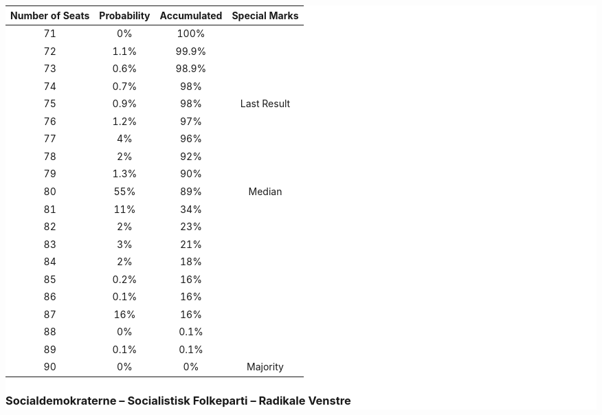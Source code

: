 | Number of Seats | Probability | Accumulated | Special Marks |
|:---------------:|:-----------:|:-----------:|:-------------:|
| 71 | 0% | 100% |  |
| 72 | 1.1% | 99.9% |  |
| 73 | 0.6% | 98.9% |  |
| 74 | 0.7% | 98% |  |
| 75 | 0.9% | 98% | Last Result |
| 76 | 1.2% | 97% |  |
| 77 | 4% | 96% |  |
| 78 | 2% | 92% |  |
| 79 | 1.3% | 90% |  |
| 80 | 55% | 89% | Median |
| 81 | 11% | 34% |  |
| 82 | 2% | 23% |  |
| 83 | 3% | 21% |  |
| 84 | 2% | 18% |  |
| 85 | 0.2% | 16% |  |
| 86 | 0.1% | 16% |  |
| 87 | 16% | 16% |  |
| 88 | 0% | 0.1% |  |
| 89 | 0.1% | 0.1% |  |
| 90 | 0% | 0% | Majority |

### Socialdemokraterne – Socialistisk Folkeparti – Radikale Venstre
